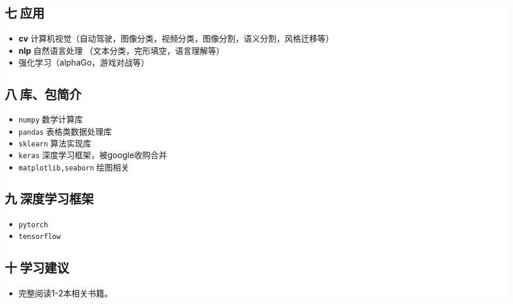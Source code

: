 

## 七	应用

- **cv** 计算机视觉（自动驾驶，图像分类，视频分类，图像分割，语义分割，风格迁移等）
- **nlp** 自然语言处理 （文本分类，完形填空，语言理解等）
- 强化学习（alphaGo，游戏对战等）



## 八	库、包简介

- `numpy` 数学计算库
- `pandas` 表格类数据处理库
- `sklearn` 算法实现库
- `keras` 深度学习框架，被google收购合并
- `matplotlib,seaborn` 绘图相关



## 九	深度学习框架

- `pytorch`
- `tensorflow`



## 十	学习建议

- 完整阅读1-2本相关书籍。

<center class="half">